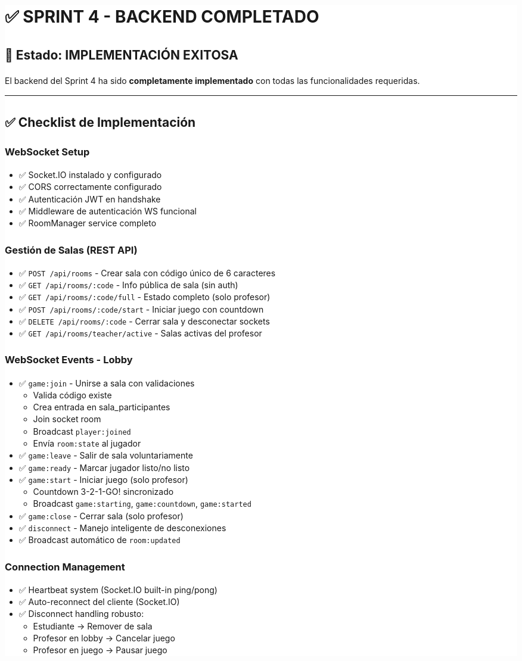 # ✅ SPRINT 4 - BACKEND COMPLETADO

## 🎉 Estado: IMPLEMENTACIÓN EXITOSA

El backend del Sprint 4 ha sido **completamente implementado** con todas las funcionalidades requeridas.

---

## ✅ Checklist de Implementación

### WebSocket Setup
- ✅ Socket.IO instalado y configurado
- ✅ CORS correctamente configurado  
- ✅ Autenticación JWT en handshake
- ✅ Middleware de autenticación WS funcional
- ✅ RoomManager service completo

### Gestión de Salas (REST API)
- ✅ `POST /api/rooms` - Crear sala con código único de 6 caracteres
- ✅ `GET /api/rooms/:code` - Info pública de sala (sin auth)
- ✅ `GET /api/rooms/:code/full` - Estado completo (solo profesor)
- ✅ `POST /api/rooms/:code/start` - Iniciar juego con countdown
- ✅ `DELETE /api/rooms/:code` - Cerrar sala y desconectar sockets
- ✅ `GET /api/rooms/teacher/active` - Salas activas del profesor

### WebSocket Events - Lobby
- ✅ `game:join` - Unirse a sala con validaciones
  - Valida código existe
  - Crea entrada en sala_participantes
  - Join socket room
  - Broadcast `player:joined`
  - Envía `room:state` al jugador
- ✅ `game:leave` - Salir de sala voluntariamente
- ✅ `game:ready` - Marcar jugador listo/no listo
- ✅ `game:start` - Iniciar juego (solo profesor)
  - Countdown 3-2-1-GO! sincronizado
  - Broadcast `game:starting`, `game:countdown`, `game:started`
- ✅ `game:close` - Cerrar sala (solo profesor)
- ✅ `disconnect` - Manejo inteligente de desconexiones
- ✅ Broadcast automático de `room:updated`

### Connection Management
- ✅ Heartbeat system (Socket.IO built-in ping/pong)
- ✅ Auto-reconnect del cliente (Socket.IO)
- ✅ Disconnect handling robusto:
  - Estudiante → Remover de sala
  - Profesor en lobby → Cancelar juego
  - Profesor en juego → Pausar juego
